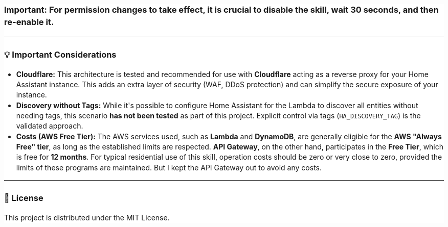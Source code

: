 ### **Important: For permission changes to take effect, it is crucial to disable the skill, wait 30 seconds, and then re-enable it.**

---

### 💡 Important Considerations

* **Cloudflare:** This architecture is tested and recommended for use with **Cloudflare** acting as a reverse proxy for your Home Assistant instance. This adds an extra layer of security (WAF, DDoS protection) and can simplify the secure exposure of your instance.
* **Discovery without Tags:** While it's possible to configure Home Assistant for the Lambda to discover all entities without needing tags, this scenario **has not been tested** as part of this project. Explicit control via tags (`HA_DISCOVERY_TAG`) is the validated approach.
* **Costs (AWS Free Tier):** The AWS services used, such as **Lambda** and **DynamoDB**, are generally eligible for the **AWS "Always Free" tier**, as long as the established limits are respected. **API Gateway**, on the other hand, participates in the **Free Tier**, which is free for **12 months**. For typical residential use of this skill, operation costs should be zero or very close to zero, provided the limits of these programs are maintained. But I kept the API Gateway out to avoid any costs.

---

### 📄 License

This project is distributed under the MIT License.
